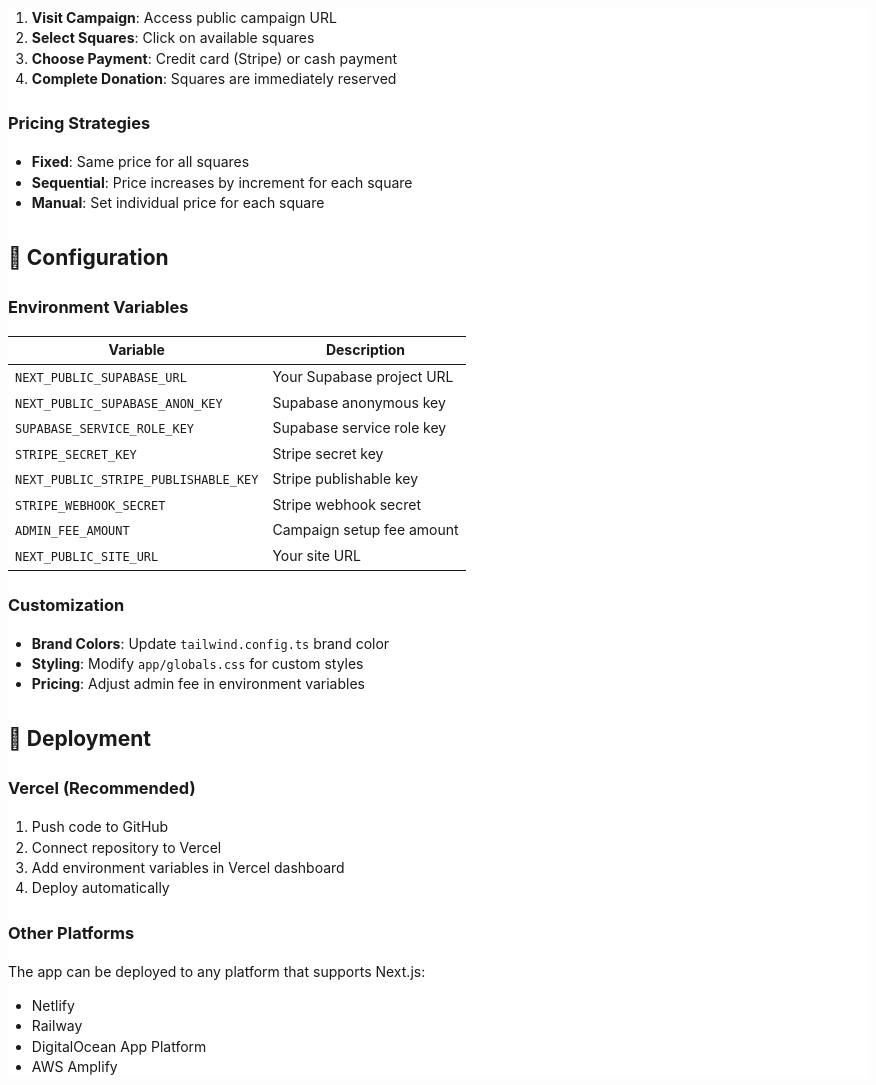 1. **Visit Campaign**: Access public campaign URL
2. **Select Squares**: Click on available squares
3. **Choose Payment**: Credit card (Stripe) or cash payment
4. **Complete Donation**: Squares are immediately reserved

### Pricing Strategies

- **Fixed**: Same price for all squares
- **Sequential**: Price increases by increment for each square
- **Manual**: Set individual price for each square

## 🔧 Configuration

### Environment Variables

| Variable | Description |
|----------|-------------|
| `NEXT_PUBLIC_SUPABASE_URL` | Your Supabase project URL |
| `NEXT_PUBLIC_SUPABASE_ANON_KEY` | Supabase anonymous key |
| `SUPABASE_SERVICE_ROLE_KEY` | Supabase service role key |
| `STRIPE_SECRET_KEY` | Stripe secret key |
| `NEXT_PUBLIC_STRIPE_PUBLISHABLE_KEY` | Stripe publishable key |
| `STRIPE_WEBHOOK_SECRET` | Stripe webhook secret |
| `ADMIN_FEE_AMOUNT` | Campaign setup fee amount |
| `NEXT_PUBLIC_SITE_URL` | Your site URL |

### Customization

- **Brand Colors**: Update `tailwind.config.ts` brand color
- **Styling**: Modify `app/globals.css` for custom styles
- **Pricing**: Adjust admin fee in environment variables

## 🚀 Deployment

### Vercel (Recommended)

1. Push code to GitHub
2. Connect repository to Vercel
3. Add environment variables in Vercel dashboard
4. Deploy automatically

### Other Platforms

The app can be deployed to any platform that supports Next.js:
- Netlify
- Railway
- DigitalOcean App Platform
- AWS Amplify
